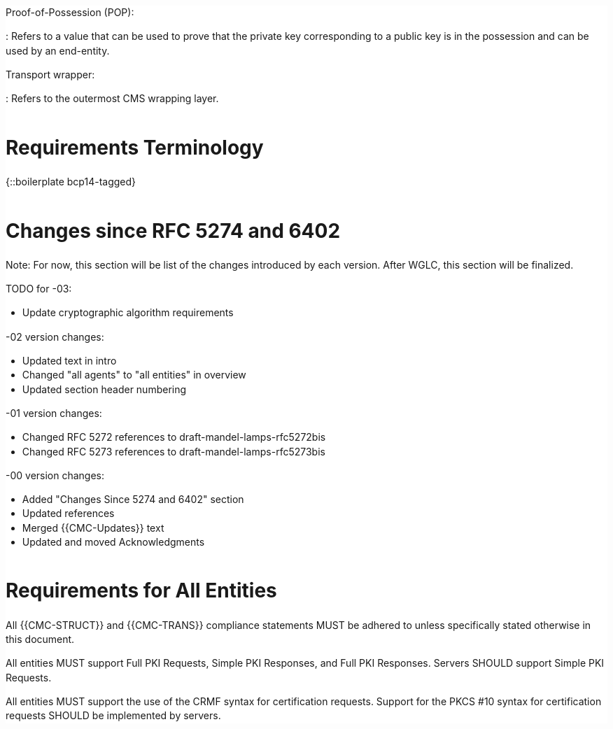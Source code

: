 Proof-of-Possession (POP):

: Refers to a value that can be used to
  prove that the private key corresponding to a public key is in the
  possession and can be used by an end-entity.

Transport wrapper:

: Refers to the outermost CMS wrapping layer.

# Requirements Terminology

{::boilerplate bcp14-tagged}

# Changes since RFC 5274 and 6402

<aside markdown="block">
Note: For now, this section will be list of the changes introduced
  by each version. After WGLC, this section will be finalized.
</aside>

TODO for -03:

* Update cryptographic algorithm requirements

-02 version changes:

* Updated text in intro
* Changed "all agents" to "all entities" in overview
* Updated section header numbering

-01 version changes:

* Changed RFC 5272 references to draft-mandel-lamps-rfc5272bis
* Changed RFC 5273 references to draft-mandel-lamps-rfc5273bis

-00 version changes:

* Added "Changes Since 5274 and 6402" section
* Updated references
* Merged {{CMC-Updates}} text
* Updated and moved Acknowledgments

# Requirements for All Entities

All {{CMC-STRUCT}} and {{CMC-TRANS}} compliance statements MUST be
adhered to unless specifically stated otherwise in this document.

All entities MUST support Full PKI Requests, Simple PKI Responses,
and Full PKI Responses.  Servers SHOULD support Simple PKI Requests.

All entities MUST support the use of the CRMF syntax for
certification requests.  Support for the PKCS #10 syntax for
certification requests SHOULD be implemented by servers.
